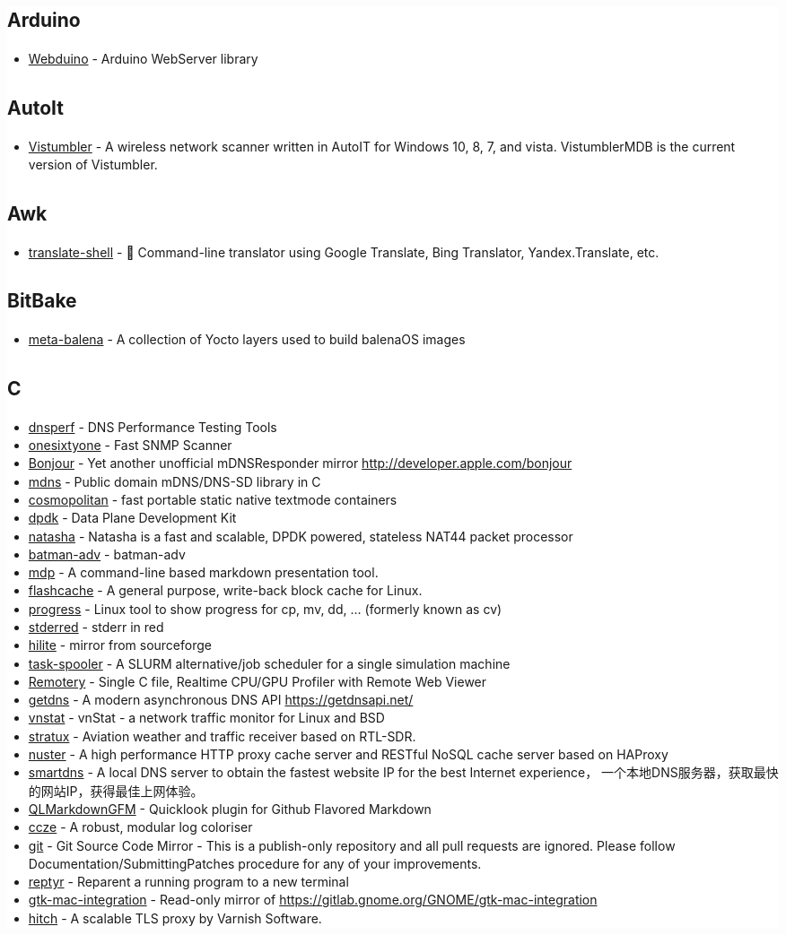 ## Arduino 

- [Webduino](https://github.com/sirleech/Webduino) - Arduino WebServer library

## AutoIt 

- [Vistumbler](https://github.com/acalcutt/Vistumbler) - A wireless network scanner written in AutoIT for Windows 10, 8, 7, and vista. VistumblerMDB is the current version of Vistumbler.

## Awk 

- [translate-shell](https://github.com/soimort/translate-shell) - :speech_balloon: Command-line translator using Google Translate, Bing Translator, Yandex.Translate, etc.

## BitBake 

- [meta-balena](https://github.com/balena-os/meta-balena) - A collection of Yocto layers used to build balenaOS images

## C 

- [dnsperf](https://github.com/DNS-OARC/dnsperf) - DNS Performance Testing Tools
- [onesixtyone](https://github.com/trailofbits/onesixtyone) - Fast SNMP Scanner
- [Bonjour](https://github.com/olivierlevon/Bonjour) - Yet another unofficial mDNSResponder mirror http://developer.apple.com/bonjour
- [mdns](https://github.com/mjansson/mdns) - Public domain mDNS/DNS-SD library in C
- [cosmopolitan](https://github.com/jart/cosmopolitan) - fast portable static native textmode containers
- [dpdk](https://github.com/DPDK/dpdk) - Data Plane Development Kit
- [natasha](https://github.com/scaleway/natasha) - Natasha is a fast and scalable, DPDK powered, stateless NAT44 packet processor
- [batman-adv](https://github.com/open-mesh-mirror/batman-adv) - batman-adv
- [mdp](https://github.com/visit1985/mdp) - A command-line based markdown presentation tool.
- [flashcache](https://github.com/facebookarchive/flashcache) - A general purpose, write-back block cache for Linux.
- [progress](https://github.com/Xfennec/progress) - Linux tool to show progress for cp, mv, dd, ... (formerly known as cv)
- [stderred](https://github.com/sickill/stderred) - stderr in red
- [hilite](https://github.com/nfultz/hilite) - mirror from sourceforge
- [task-spooler](https://github.com/justanhduc/task-spooler) - A SLURM alternative/job scheduler for a single simulation machine
- [Remotery](https://github.com/Celtoys/Remotery) - Single C file, Realtime CPU/GPU Profiler with Remote Web Viewer
- [getdns](https://github.com/getdnsapi/getdns) - A modern asynchronous DNS API  https://getdnsapi.net/
- [vnstat](https://github.com/vergoh/vnstat) - vnStat - a network traffic monitor for Linux and BSD
- [stratux](https://github.com/cyoung/stratux) - Aviation weather and traffic receiver based on RTL-SDR.
- [nuster](https://github.com/jiangwenyuan/nuster) - A high performance HTTP proxy cache server and RESTful NoSQL cache server based on HAProxy
- [smartdns](https://github.com/pymumu/smartdns) - A local DNS server to obtain the fastest website IP for the best Internet experience， 一个本地DNS服务器，获取最快的网站IP，获得最佳上网体验。
- [QLMarkdownGFM](https://github.com/Watson1978/QLMarkdownGFM) - Quicklook plugin for Github Flavored Markdown
- [ccze](https://github.com/madhouse/ccze) - A robust, modular log coloriser
- [git](https://github.com/git/git) - Git Source Code Mirror - This is a publish-only repository and all pull requests are ignored. Please follow Documentation/SubmittingPatches procedure for any of your improvements.
- [reptyr](https://github.com/nelhage/reptyr) - Reparent a running program to a new terminal
- [gtk-mac-integration](https://github.com/GNOME/gtk-mac-integration) - Read-only mirror of https://gitlab.gnome.org/GNOME/gtk-mac-integration
- [hitch](https://github.com/varnish/hitch) - A scalable TLS proxy by Varnish Software.